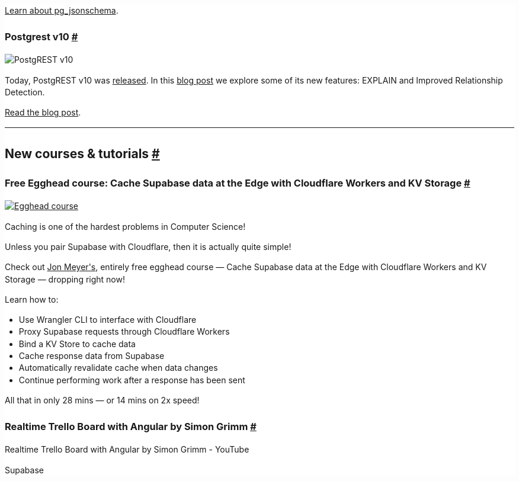 [Learn about pg\_jsonschema](https://supabase.com/blog/pg-jsonschema-a-postgres-extension-for-json-validation).

### Postgrest v10 [\#](https://supabase.com/blog/launch-week-5-community-day\#postgrest-v10)

![PostgREST v10](https://supabase.com/_next/image?url=%2Fimages%2Fblog%2Flw5%2Fpostgrest-v10.png&w=3840&q=75&dpl=dpl_7FY8EmFQ6G3YqautJ4Fvh1viLnvu)

Today, PostgREST v10 was [released](https://github.com/PostgREST/postgrest/releases/tag/v10.0.0).
In this [blog post](https://supabase.com/blog/postgrest-v10) we explore some of its new features: EXPLAIN and Improved Relationship Detection.

[Read the blog post](https://supabase.com/blog/postgrest-v10).

* * *

## New courses & tutorials [\#](https://supabase.com/blog/launch-week-5-community-day\#new-courses--tutorials)

### Free Egghead course: Cache Supabase data at the Edge with Cloudflare Workers and KV Storage [\#](https://supabase.com/blog/launch-week-5-community-day\#free-egghead-course-cache-supabase-data-at-the-edge-with-cloudflare-workers-and-kv-storage)

[![Egghead course](https://supabase.com/_next/image?url=%2Fimages%2Fblog%2Flw5-community-day%2Fegghead_og.png&w=3840&q=75&dpl=dpl_7FY8EmFQ6G3YqautJ4Fvh1viLnvu)](https://egghead.io/courses/cache-supabase-data-at-the-edge-with-cloudflare-workers-and-kv-storage-883c7959)

Caching is one of the hardest problems in Computer Science!

Unless you pair Supabase with Cloudflare, then it is actually quite simple!

Check out [Jon Meyer's](https://twitter.com/jonmeyers_io), entirely free egghead course — Cache Supabase data at the Edge with Cloudflare Workers and KV Storage — dropping right now!

Learn how to:

- Use Wrangler CLI to interface with Cloudflare
- Proxy Supabase requests through Cloudflare Workers
- Bind a KV Store to cache data
- Cache response data from Supabase
- Automatically revalidate cache when data changes
- Continue performing work after a response has been sent

All that in only 28 mins — or 14 mins on 2x speed!

### Realtime Trello Board with Angular by Simon Grimm [\#](https://supabase.com/blog/launch-week-5-community-day\#realtime-trello-board-with-angular-by-simon-grimm)

Realtime Trello Board with Angular by Simon Grimm - YouTube

Supabase
